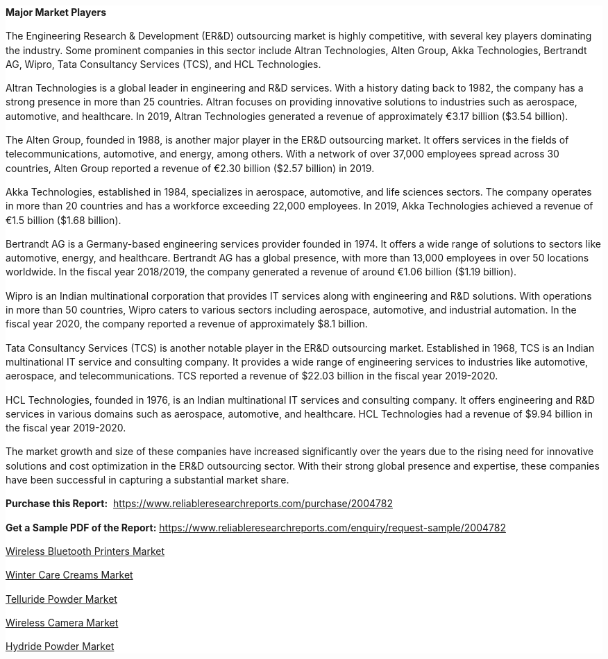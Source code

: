 <p><strong>Major Market Players</strong></p>
<p><p>The Engineering Research & Development (ER&D) outsourcing market is highly competitive, with several key players dominating the industry. Some prominent companies in this sector include Altran Technologies, Alten Group, Akka Technologies, Bertrandt AG, Wipro, Tata Consultancy Services (TCS), and HCL Technologies.</p><p>Altran Technologies is a global leader in engineering and R&D services. With a history dating back to 1982, the company has a strong presence in more than 25 countries. Altran focuses on providing innovative solutions to industries such as aerospace, automotive, and healthcare. In 2019, Altran Technologies generated a revenue of approximately €3.17 billion ($3.54 billion).</p><p>The Alten Group, founded in 1988, is another major player in the ER&D outsourcing market. It offers services in the fields of telecommunications, automotive, and energy, among others. With a network of over 37,000 employees spread across 30 countries, Alten Group reported a revenue of €2.30 billion ($2.57 billion) in 2019.</p><p>Akka Technologies, established in 1984, specializes in aerospace, automotive, and life sciences sectors. The company operates in more than 20 countries and has a workforce exceeding 22,000 employees. In 2019, Akka Technologies achieved a revenue of €1.5 billion ($1.68 billion).</p><p>Bertrandt AG is a Germany-based engineering services provider founded in 1974. It offers a wide range of solutions to sectors like automotive, energy, and healthcare. Bertrandt AG has a global presence, with more than 13,000 employees in over 50 locations worldwide. In the fiscal year 2018/2019, the company generated a revenue of around €1.06 billion ($1.19 billion).</p><p>Wipro is an Indian multinational corporation that provides IT services along with engineering and R&D solutions. With operations in more than 50 countries, Wipro caters to various sectors including aerospace, automotive, and industrial automation. In the fiscal year 2020, the company reported a revenue of approximately $8.1 billion.</p><p>Tata Consultancy Services (TCS) is another notable player in the ER&D outsourcing market. Established in 1968, TCS is an Indian multinational IT service and consulting company. It provides a wide range of engineering services to industries like automotive, aerospace, and telecommunications. TCS reported a revenue of $22.03 billion in the fiscal year 2019-2020.</p><p>HCL Technologies, founded in 1976, is an Indian multinational IT services and consulting company. It offers engineering and R&D services in various domains such as aerospace, automotive, and healthcare. HCL Technologies had a revenue of $9.94 billion in the fiscal year 2019-2020.</p><p>The market growth and size of these companies have increased significantly over the years due to the rising need for innovative solutions and cost optimization in the ER&D outsourcing sector. With their strong global presence and expertise, these companies have been successful in capturing a substantial market share.</p></p>
<p><strong>Purchase this Report:</strong>&nbsp;&nbsp;<a href="https://www.reliableresearchreports.com/purchase/2004782">https://www.reliableresearchreports.com/purchase/2004782</a></p>
<p></p>
<p><strong>Get a Sample PDF of the Report:</strong>&nbsp;<a href="https://www.reliableresearchreports.com/enquiry/request-sample/2004782">https://www.reliableresearchreports.com/enquiry/request-sample/2004782</a></p>
<p><p><a href="https://www.linkedin.com/pulse/wireless-bluetooth-printers-market-research-report-provides-zvqnc/">Wireless Bluetooth Printers Market</a></p><p><a href="https://www.linkedin.com/pulse/winter-care-creams-market-size-share-global-analysis-report-ffryc/">Winter Care Creams Market</a></p><p><a href="https://medium.com/@devidwarnerrp23/telluride-powder-market-outlook-industry-overview-and-forecast-2023-to-2030-11c65ae13e3f">Telluride Powder Market</a></p><p><a href="https://www.linkedin.com/pulse/wireless-camera-market-size-2023-2030-global-industrial-h80wc/">Wireless Camera Market</a></p><p><a href="https://medium.com/@rameshramurp23/decoding-hydride-powder-market-metrics-market-share-trends-and-growth-patterns-641cc061683c">Hydride Powder Market</a></p></p>